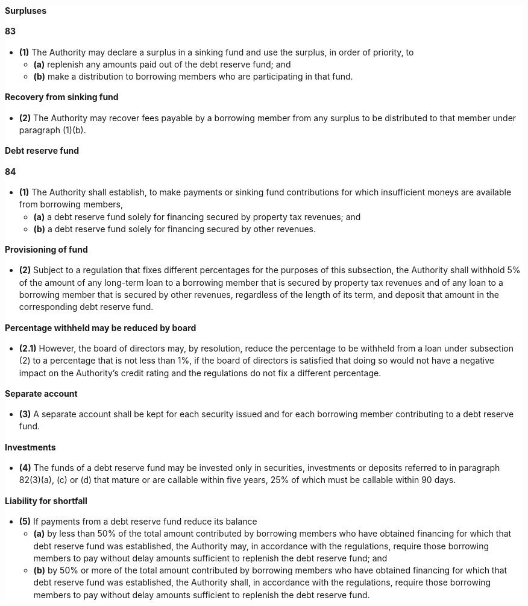 **Surpluses**

**83** 

- **(1)** The Authority may declare a surplus in a sinking fund and use the surplus, in order of priority, to
	- **(a)** replenish any amounts paid out of the debt reserve fund; and
	- **(b)** make a distribution to borrowing members who are participating in that fund.

**Recovery from sinking fund**

- **(2)** The Authority may recover fees payable by a borrowing member from any surplus to be distributed to that member under paragraph (1)(b).




**Debt reserve fund**

**84** 

- **(1)** The Authority shall establish, to make payments or sinking fund contributions for which insufficient moneys are available from borrowing members,
	- **(a)** a debt reserve fund solely for financing secured by property tax revenues; and
	- **(b)** a debt reserve fund solely for financing secured by other revenues.

**Provisioning of fund**

- **(2)** Subject to a regulation that fixes different percentages for the purposes of this subsection, the Authority shall withhold 5% of the amount of any long-term loan to a borrowing member that is secured by property tax revenues and of any loan to a borrowing member that is secured by other revenues, regardless of the length of its term, and deposit that amount in the corresponding debt reserve fund.

**Percentage withheld may be reduced by board**

- **(2.1)** However, the board of directors may, by resolution, reduce the percentage to be withheld from a loan under subsection (2) to a percentage that is not less than 1%, if the board of directors is satisfied that doing so would not have a negative impact on the Authority’s credit rating and the regulations do not fix a different percentage.

**Separate account**

- **(3)** A separate account shall be kept for each security issued and for each borrowing member contributing to a debt reserve fund.

**Investments**

- **(4)** The funds of a debt reserve fund may be invested only in securities, investments or deposits referred to in paragraph 82(3)(a), (c) or (d) that mature or are callable within five years, 25% of which must be callable within 90 days.

**Liability for shortfall**

- **(5)** If payments from a debt reserve fund reduce its balance
	- **(a)** by less than 50% of the total amount contributed by borrowing members who have obtained financing for which that debt reserve fund was established, the Authority may, in accordance with the regulations, require those borrowing members to pay without delay amounts sufficient to replenish the debt reserve fund; and
	- **(b)** by 50% or more of the total amount contributed by borrowing members who have obtained financing for which that debt reserve fund was established, the Authority shall, in accordance with the regulations, require those borrowing members to pay without delay amounts sufficient to replenish the debt reserve fund.

